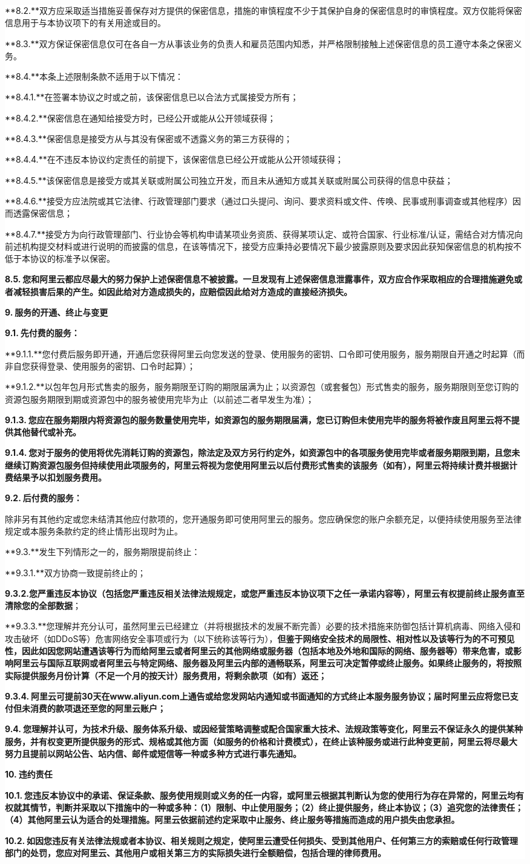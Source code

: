 **8.2.**双方应采取适当措施妥善保存对方提供的保密信息，措施的审慎程度不少于其保护自身的保密信息时的审慎程度。双方仅能将保密信息用于与本协议项下的有关用途或目的。

**8.3.**双方保证保密信息仅可在各自一方从事该业务的负责人和雇员范围内知悉，并严格限制接触上述保密信息的员工遵守本条之保密义务。

**8.4.**本条上述限制条款不适用于以下情况：

**8.4.1.**在签署本协议之时或之前，该保密信息已以合法方式属接受方所有；

**8.4.2.**保密信息在通知给接受方时，已经公开或能从公开领域获得；

**8.4.3.**保密信息是接受方从与其没有保密或不透露义务的第三方获得的；

**8.4.4.**在不违反本协议约定责任的前提下，该保密信息已经公开或能从公开领域获得；

**8.4.5.**该保密信息是接受方或其关联或附属公司独立开发，而且未从通知方或其关联或附属公司获得的信息中获益；

**8.4.6.**接受方应法院或其它法律、行政管理部门要求（通过口头提问、询问、要求资料或文件、传唤、民事或刑事调查或其他程序）因而透露保密信息；

**8.4.7.**接受方为向行政管理部门、行业协会等机构申请某项业务资质、获得某项认定、或符合国家、行业标准/认证，需结合对方情况向前述机构提交材料或进行说明的而披露的信息，在该等情况下，接受方应秉持必要情况下最少披露原则及要求因此获知保密信息的机构按不低于本协议的标准予以保密。

**8.5. 您和阿里云都应尽最大的努力保护上述保密信息不被披露。一旦发现有上述保密信息泄露事件，双方应合作采取相应的合理措施避免或者减轻损害后果的产生。如因此给对方造成损失的，应赔偿因此给对方造成的直接经济损失。**

**9. 服务的开通、终止与变更**

**9.1. 先付费的服务：**

**9.1.1.**您付费后服务即开通，开通后您获得阿里云向您发送的登录、使用服务的密钥、口令即可使用服务，服务期限自开通之时起算（而非自您获得登录、使用服务的密钥、口令时起算）；

**9.1.2.**以包年包月形式售卖的服务，服务期限至订购的期限届满为止；以资源包（或套餐包）形式售卖的服务，服务期限则至您订购的资源包服务期限到期或资源包中的服务被使用完毕为止（以前述二者早发生为准）；

**9.1.3. 您应在服务期限内将资源包的服务数量使用完毕，如资源包的服务期限届满，您已订购但未使用完毕的服务将被作废且阿里云将不提供其他替代或补充。**

**9.1.4. 您对于服务的使用将优先消耗订购的资源包，除法定及双方另行约定外，如资源包中的各项服务使用完毕或者服务期限到期，且您未继续订购资源包服务但持续使用此项服务的，阿里云将视为您使用阿里云以后付费形式售卖的该服务（如有），阿里云将持续计费并根据计费结果予以扣划服务费用。**

**9.2. 后付费的服务：**

除非另有其他约定或您未结清其他应付款项的，您开通服务即可使用阿里云的服务。您应确保您的账户余额充足，以便持续使用服务至法律规定或本服务条款约定的终止情形出现时为止。

**9.3.**发生下列情形之一的，服务期限提前终止：

**9.3.1.**双方协商一致提前终止的；

**9.3.2.**您严重违反本协议（包括您严重违反相关法律法规规定，或您严重违反本协议项下之任一承诺内容等），阿里云有权提前终止服务**直至清除您的全部数据**；

**9.3.3.**您理解并充分认可，虽然阿里云已经建立（并将根据技术的发展不断完善）必要的技术措施来防御包括计算机病毒、网络入侵和攻击破坏（如DDoS等）危害网络安全事项或行为（以下统称该等行为），**但鉴于网络安全技术的局限性、相对性以及该等行为的不可预见性，因此如因您网站遭遇该等行为而给阿里云或者阿里云的其他网络或服务器（包括本地及外地和国际的网络、服务器等）带来危害，或影响阿里云与国际互联网或者阿里云与特定网络、服务器及阿里云内部的通畅联系，阿里云可决定暂停或终止服务。如果终止服务的，将按照实际提供服务月份计算（不足一个月的按天计）服务费用，将剩余款项（如有）返还；**

**9.3.4. 阿里云可提前30天在www.aliyun.com上通告或给您发网站内通知或书面通知的方式终止本服务服务协议；届时阿里云应将您已支付但未消费的款项退还至您的阿里云账户；**

**9.4. 您理解并认可，为技术升级、服务体系升级、或因经营策略调整或配合国家重大技术、法规政策等变化，阿里云不保证永久的提供某种服务，并有权变更所提供服务的形式、规格或其他方面（如服务的价格和计费模式），在终止该种服务或进行此种变更前，阿里云将尽最大努力且提前以网站公告、站内信、邮件或短信等一种或多种方式进行事先通知。**

**10. 违约责任**

**10.1. 您违反本协议中的承诺、保证条款、服务使用规则或义务的任一内容，或阿里云根据其判断认为您的使用行为存在异常的，阿里云均有权就其情节，判断并采取以下措施中的一种或多种：（1）限制、中止使用服务；（2）终止提供服务，终止本协议；（3）追究您的法律责任；（4）其他阿里云认为适合的处理措施。阿里云依据前述约定采取中止服务、终止服务等措施而造成的用户损失由您承担。**

**10.2. 如因您违反有关法律法规或者本协议、相关规则之规定，使阿里云遭受任何损失、受到其他用户、任何第三方的索赔或任何行政管理部门的处罚，您应对阿里云、其他用户或相关第三方的实际损失进行全额赔偿，包括合理的律师费用。**
